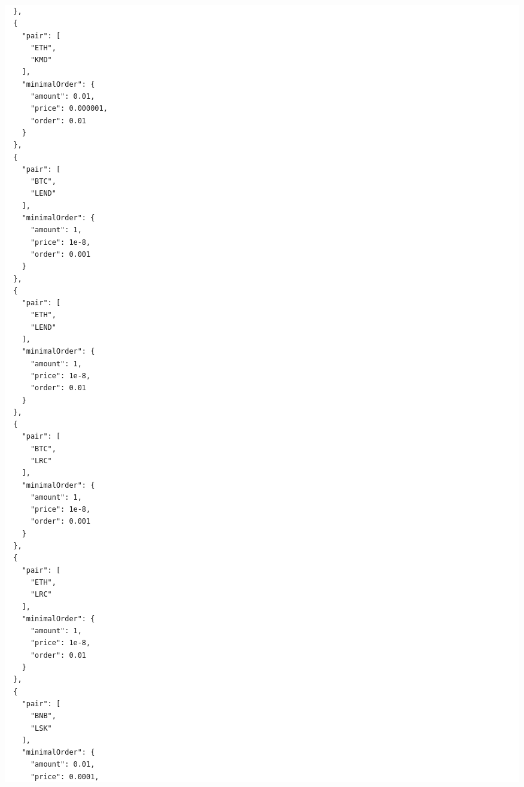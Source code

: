       },
      {
        "pair": [
          "ETH",
          "KMD"
        ],
        "minimalOrder": {
          "amount": 0.01,
          "price": 0.000001,
          "order": 0.01
        }
      },
      {
        "pair": [
          "BTC",
          "LEND"
        ],
        "minimalOrder": {
          "amount": 1,
          "price": 1e-8,
          "order": 0.001
        }
      },
      {
        "pair": [
          "ETH",
          "LEND"
        ],
        "minimalOrder": {
          "amount": 1,
          "price": 1e-8,
          "order": 0.01
        }
      },
      {
        "pair": [
          "BTC",
          "LRC"
        ],
        "minimalOrder": {
          "amount": 1,
          "price": 1e-8,
          "order": 0.001
        }
      },
      {
        "pair": [
          "ETH",
          "LRC"
        ],
        "minimalOrder": {
          "amount": 1,
          "price": 1e-8,
          "order": 0.01
        }
      },
      {
        "pair": [
          "BNB",
          "LSK"
        ],
        "minimalOrder": {
          "amount": 0.01,
          "price": 0.0001,